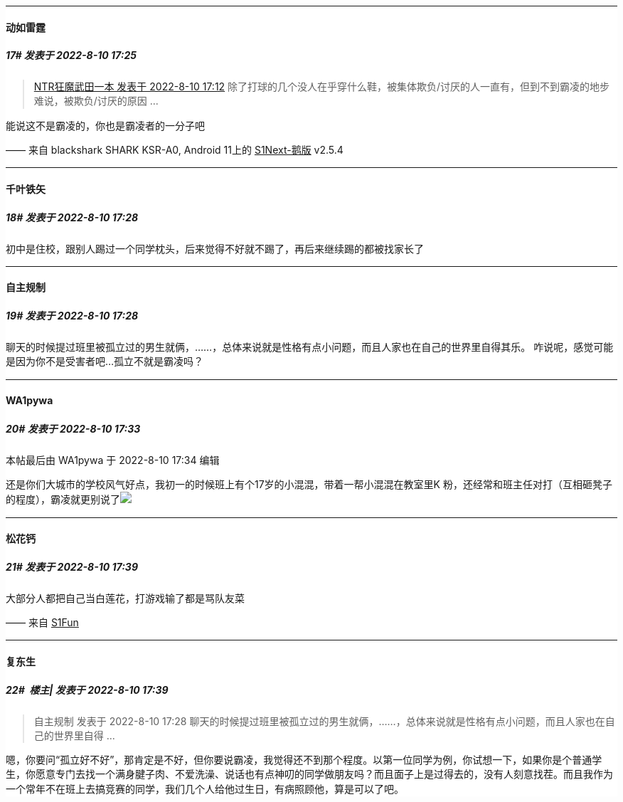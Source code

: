*****

####  动如雷霆  
##### 17#       发表于 2022-8-10 17:25

<blockquote><a href="httphttps://bbs.saraba1st.com/2b/forum.php?mod=redirect&amp;goto=findpost&amp;pid=57006962&amp;ptid=2086200" target="_blank">NTR狂魔武田一本 发表于 2022-8-10 17:12</a>
除了打球的几个没人在乎穿什么鞋，被集体欺负/讨厌的人一直有，但到不到霸凌的地步难说，被欺负/讨厌的原因 ...</blockquote>
能说这不是霸凌的，你也是霸凌者的一分子吧

—— 来自 blackshark SHARK KSR-A0, Android 11上的 [S1Next-鹅版](https://github.com/ykrank/S1-Next/releases) v2.5.4

*****

####  千叶铁矢  
##### 18#       发表于 2022-8-10 17:28

初中是住校，跟别人踢过一个同学枕头，后来觉得不好就不踢了，再后来继续踢的都被找家长了

*****

####  自主规制  
##### 19#       发表于 2022-8-10 17:28

聊天的时候提过班里被孤立过的男生就俩，……，总体来说就是性格有点小问题，而且人家也在自己的世界里自得其乐。
咋说呢，感觉可能是因为你不是受害者吧…孤立不就是霸凌吗？

*****

####  WA1pywa  
##### 20#       发表于 2022-8-10 17:33

 本帖最后由 WA1pywa 于 2022-8-10 17:34 编辑 

还是你们大城市的学校风气好点，我初一的时候班上有个17岁的小混混，带着一帮小混混在教室里K 粉，还经常和班主任对打（互相砸凳子的程度），霸凌就更别说了<img src="https://static.saraba1st.com/image/smiley/face2017/067.png" referrerpolicy="no-referrer">

*****

####  松花钙  
##### 21#       发表于 2022-8-10 17:39

大部分人都把自己当白莲花，打游戏输了都是骂队友菜

—— 来自 [S1Fun](https://s1fun.koalcat.com)

*****

####  复东生  
##### 22#         楼主| 发表于 2022-8-10 17:39

<blockquote>自主规制 发表于 2022-8-10 17:28
聊天的时候提过班里被孤立过的男生就俩，……，总体来说就是性格有点小问题，而且人家也在自己的世界里自得 ...</blockquote>
嗯，你要问“孤立好不好”，那肯定是不好，但你要说霸凌，我觉得还不到那个程度。以第一位同学为例，你试想一下，如果你是个普通学生，你愿意专门去找一个满身腱子肉、不爱洗澡、说话也有点神叨的同学做朋友吗？而且面子上是过得去的，没有人刻意找茬。而且我作为一个常年不在班上去搞竞赛的同学，我们几个人给他过生日，有病照顾他，算是可以了吧。
